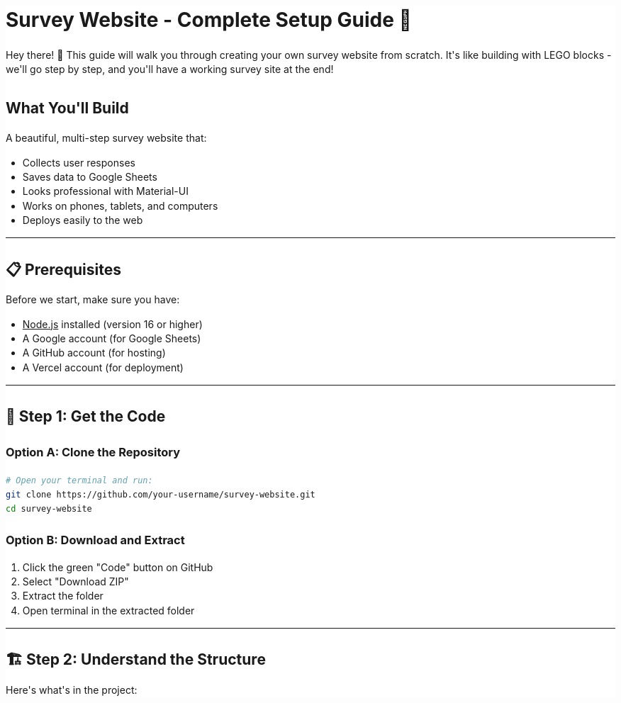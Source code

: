 # Survey Website - Complete Setup Guide 🚀

Hey there! 👋 This guide will walk you through creating your own survey website from scratch. It's like building with LEGO blocks - we'll go step by step, and you'll have a working survey site at the end!

## What You'll Build

A beautiful, multi-step survey website that:

- Collects user responses
- Saves data to Google Sheets
- Looks professional with Material-UI
- Works on phones, tablets, and computers
- Deploys easily to the web

---

## 📋 Prerequisites

Before we start, make sure you have:

- [Node.js](https://nodejs.org/) installed (version 16 or higher)
- A Google account (for Google Sheets)
- A GitHub account (for hosting)
- A Vercel account (for deployment)

---

## 🚀 Step 1: Get the Code

### Option A: Clone the Repository

```bash
# Open your terminal and run:
git clone https://github.com/your-username/survey-website.git
cd survey-website
```

### Option B: Download and Extract

1. Click the green "Code" button on GitHub
2. Select "Download ZIP"
3. Extract the folder
4. Open terminal in the extracted folder

---

## 🏗️ Step 2: Understand the Structure

Here's what's in the project:
